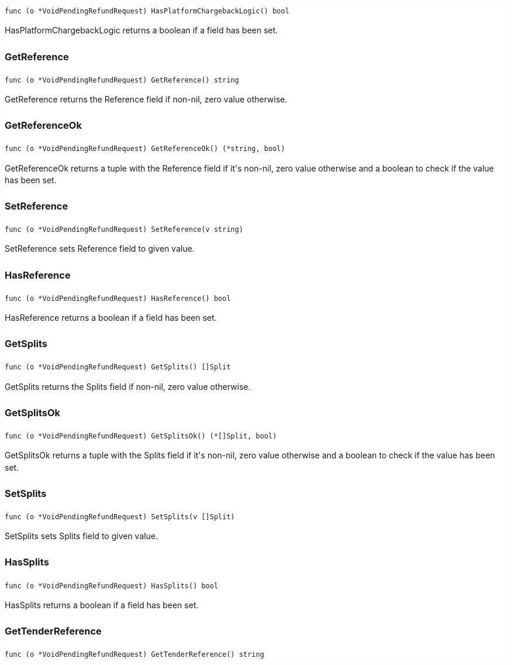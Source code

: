 `func (o *VoidPendingRefundRequest) HasPlatformChargebackLogic() bool`

HasPlatformChargebackLogic returns a boolean if a field has been set.

### GetReference

`func (o *VoidPendingRefundRequest) GetReference() string`

GetReference returns the Reference field if non-nil, zero value otherwise.

### GetReferenceOk

`func (o *VoidPendingRefundRequest) GetReferenceOk() (*string, bool)`

GetReferenceOk returns a tuple with the Reference field if it's non-nil, zero value otherwise
and a boolean to check if the value has been set.

### SetReference

`func (o *VoidPendingRefundRequest) SetReference(v string)`

SetReference sets Reference field to given value.

### HasReference

`func (o *VoidPendingRefundRequest) HasReference() bool`

HasReference returns a boolean if a field has been set.

### GetSplits

`func (o *VoidPendingRefundRequest) GetSplits() []Split`

GetSplits returns the Splits field if non-nil, zero value otherwise.

### GetSplitsOk

`func (o *VoidPendingRefundRequest) GetSplitsOk() (*[]Split, bool)`

GetSplitsOk returns a tuple with the Splits field if it's non-nil, zero value otherwise
and a boolean to check if the value has been set.

### SetSplits

`func (o *VoidPendingRefundRequest) SetSplits(v []Split)`

SetSplits sets Splits field to given value.

### HasSplits

`func (o *VoidPendingRefundRequest) HasSplits() bool`

HasSplits returns a boolean if a field has been set.

### GetTenderReference

`func (o *VoidPendingRefundRequest) GetTenderReference() string`
